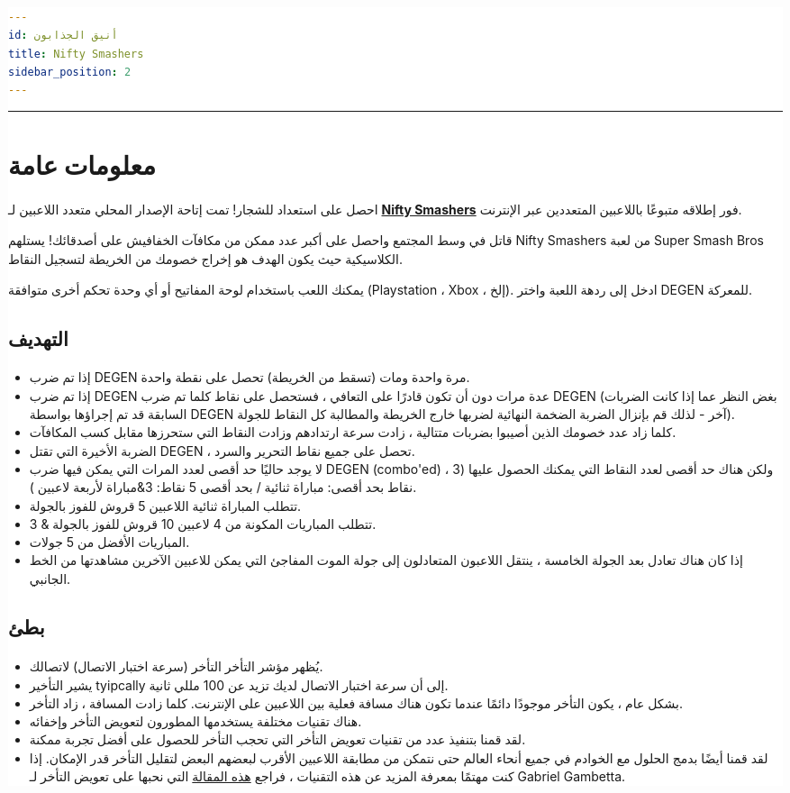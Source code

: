 ```yaml
---
id: أنيق الجذابون
title: Nifty Smashers
sidebar_position: 2
---
```


  <div>
  <video width="100%" height="100%" playsInline controls loop>
  <source src="https://www.youtube.com/watch?v=WWLqE1tnf6U&feature=youtu.be" />
  متصفحك الحالي لا يدعم تشغيل الفيديو.
  </video>
  </div>

---

# **معلومات عامة**

احصل على استعداد للشجار! تمت إتاحة الإصدار المحلي متعدد اللاعبين لـ **[Nifty Smashers](https://nifty-league.com/games)** فور إطلاقه متبوعًا باللاعبين المتعددين عبر الإنترنت.

قاتل في وسط المجتمع واحصل على أكبر عدد ممكن من مكافآت الخفافيش على أصدقائك! يستلهم Nifty Smashers من لعبة Super Smash Bros الكلاسيكية حيث يكون الهدف هو إخراج خصومك من الخريطة لتسجيل النقاط.

يمكنك اللعب باستخدام لوحة المفاتيح أو أي وحدة تحكم أخرى متوافقة (Playstation ، Xbox ، إلخ). ادخل إلى ردهة اللعبة واختر DEGEN للمعركة.

## التهديف

- إذا تم ضرب DEGEN مرة واحدة ومات (تسقط من الخريطة) تحصل على نقطة واحدة.
- إذا تم ضرب DEGEN عدة مرات دون أن تكون قادرًا على التعافي ، فستحصل على نقاط كلما تم ضرب DEGEN (بغض النظر عما إذا كانت الضربات السابقة قد تم إجراؤها بواسطة DEGEN آخر - لذلك قم بإنزال الضربة الضخمة النهائية لضربها خارج الخريطة والمطالبة كل النقاط للجولة).
- كلما زاد عدد خصومك الذين أصيبوا بضربات متتالية ، زادت سرعة ارتدادهم وزادت النقاط التي ستحرزها مقابل كسب المكافآت.
- الضربة الأخيرة التي تقتل DEGEN ، تحصل على جميع نقاط التحرير والسرد.
- لا يوجد حاليًا حد أقصى لعدد المرات التي يمكن فيها ضرب DEGEN (combo'ed) ، ولكن هناك حد أقصى لعدد النقاط التي يمكنك الحصول عليها (3 نقاط بحد أقصى: مباراة ثنائية / بحد أقصى 5 نقاط: 3&مباراة لأربعة لاعبين ).
- تتطلب المباراة ثنائية اللاعبين 5 قروش للفوز بالجولة.
- 3 & تتطلب المباريات المكونة من 4 لاعبين 10 قروش للفوز بالجولة.
- المباريات الأفضل من 5 جولات.
- إذا كان هناك تعادل بعد الجولة الخامسة ، ينتقل اللاعبون المتعادلون إلى جولة الموت المفاجئ التي يمكن للاعبين الآخرين مشاهدتها من الخط الجانبي.

## بطئ

- يُظهر مؤشر التأخر التأخر (سرعة اختبار الاتصال) لاتصالك.
- يشير التأخير tyipcally إلى أن سرعة اختبار الاتصال لديك تزيد عن 100 مللي ثانية.
- بشكل عام ، يكون التأخر موجودًا دائمًا عندما تكون هناك مسافة فعلية بين اللاعبين على الإنترنت. كلما زادت المسافة ، زاد التأخر.
- هناك تقنيات مختلفة يستخدمها المطورون لتعويض التأخر وإخفائه.
- لقد قمنا بتنفيذ عدد من تقنيات تعويض التأخر التي تحجب التأخر للحصول على أفضل تجربة ممكنة.
- لقد قمنا أيضًا بدمج الحلول مع الخوادم في جميع أنحاء العالم حتى نتمكن من مطابقة اللاعبين الأقرب لبعضهم البعض لتقليل التأخر قدر الإمكان. إذا كنت مهتمًا بمعرفة المزيد عن هذه التقنيات ، فراجع [هذه المقالة](https://www.gabrielgambetta.com/client-side-prediction-server-reconciliation.html) التي نحبها على تعويض التأخر لـ Gabriel Gambetta.
